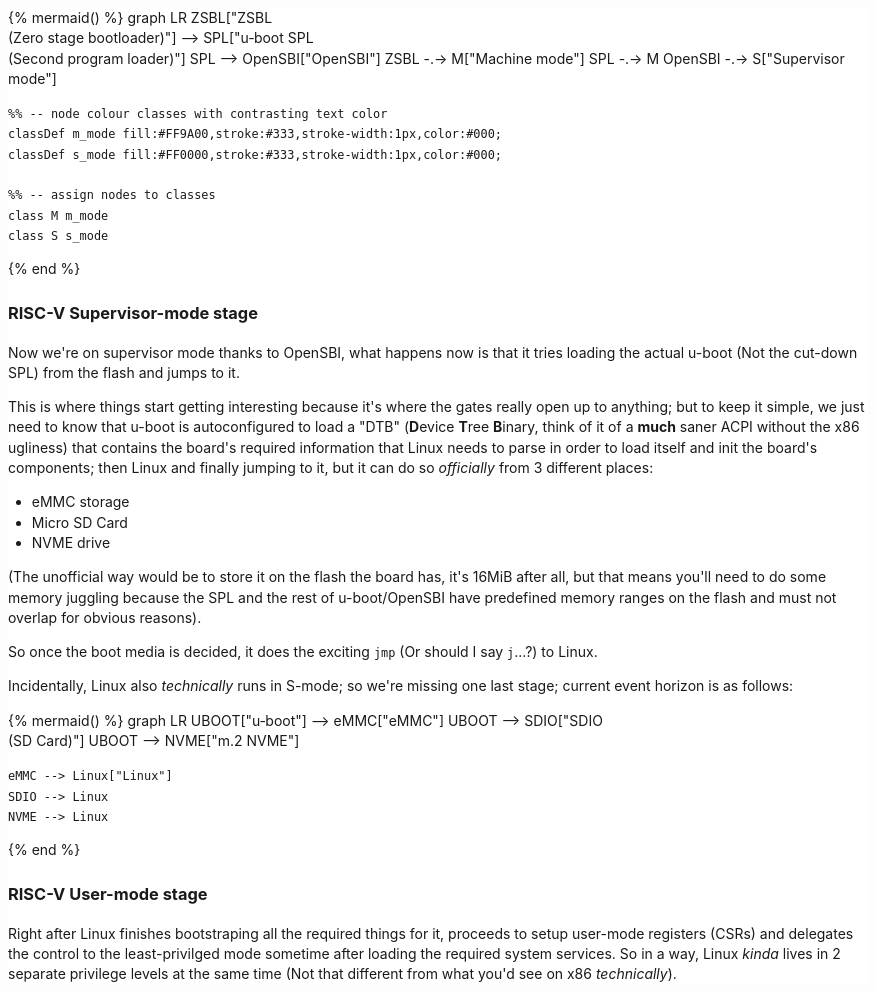 {% mermaid() %}
graph LR
    ZSBL["ZSBL<br/>(Zero stage bootloader)"] --> SPL["u‑boot SPL<br/>(Second program loader)"]
    SPL --> OpenSBI["OpenSBI"]
    ZSBL -.-> M["Machine mode"]
    SPL -.-> M
    OpenSBI -.-> S["Supervisor mode"]

    %% -- node colour classes with contrasting text color
    classDef m_mode fill:#FF9A00,stroke:#333,stroke-width:1px,color:#000;
    classDef s_mode fill:#FF0000,stroke:#333,stroke-width:1px,color:#000;

    %% -- assign nodes to classes
    class M m_mode
    class S s_mode
{% end %}

### RISC-V Supervisor-mode stage

Now we're on supervisor mode thanks to OpenSBI, what happens now is that it tries loading the actual u-boot (Not the cut-down SPL) from the flash and jumps to it.

This is where things start getting interesting because it's where the gates really open up to anything; but to keep it simple, we just need to know that u-boot is autoconfigured to load a "DTB" (**D**evice **T**ree **B**inary, think of it of a **much** saner ACPI without the x86 ugliness) that contains the board's required information that Linux needs to parse in order to load itself and init the board's components; then Linux and finally jumping to it, but it can do so _officially_ from 3 different places:

* eMMC storage
* Micro SD Card
* NVME drive

(The unofficial way would be to store it on the flash the board has, it's 16MiB after all, but that means you'll need to do some memory juggling because the SPL and the rest of u-boot/OpenSBI have predefined memory ranges on the flash and must not overlap for obvious reasons).

So once the boot media is decided, it does the exciting `jmp` (Or should I say `j`...?) to Linux.

Incidentally, Linux also _technically_ runs in S-mode; so we're missing one last stage; current event horizon is as follows:

{% mermaid() %}
graph LR
    UBOOT["u‑boot"] --> eMMC["eMMC"]
    UBOOT --> SDIO["SDIO<br/>(SD Card)"]
    UBOOT --> NVME["m.2 NVME"]
    
    eMMC --> Linux["Linux"]
    SDIO --> Linux
    NVME --> Linux
{% end %}

### RISC-V User-mode stage

Right after Linux finishes bootstraping all the required things for it, proceeds to setup user-mode registers (CSRs) and delegates the control to the least-privilged mode sometime after loading the required system services. So in a way, Linux _kinda_ lives in 2 separate privilege levels at the same time (Not that different from what you'd see on x86 _technically_).
